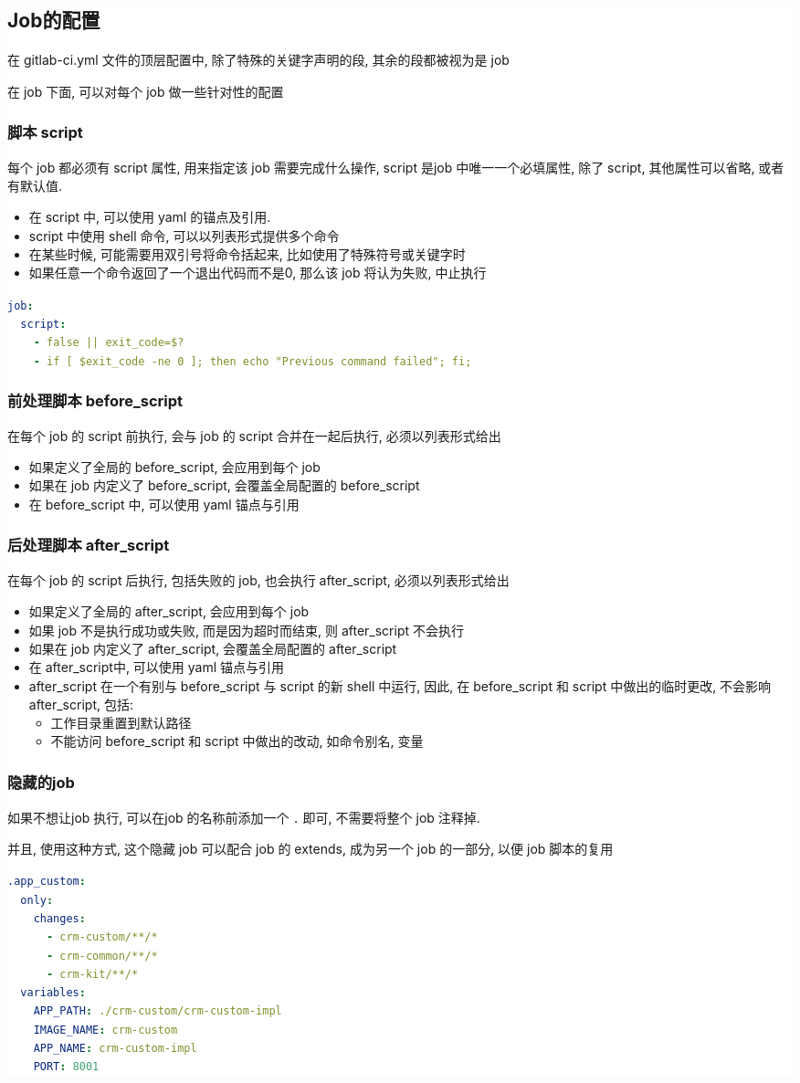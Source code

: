 ## Job的配置

在 gitlab-ci.yml 文件的顶层配置中, 除了特殊的关键字声明的段, 其余的段都被视为是 job

在 job 下面, 可以对每个 job 做一些针对性的配置

### 脚本 script

每个 job 都必须有 script 属性, 用来指定该 job 需要完成什么操作, script 是job 中唯一一个必填属性, 除了 script, 其他属性可以省略, 或者有默认值.

- 在 script 中, 可以使用 yaml 的锚点及引用.
- script 中使用 shell 命令, 可以以列表形式提供多个命令
- 在某些时候, 可能需要用双引号将命令括起来, 比如使用了特殊符号或关键字时
- 如果任意一个命令返回了一个退出代码而不是0, 那么该 job 将认为失败, 中止执行

```yaml
job:
  script:
    - false || exit_code=$?
    - if [ $exit_code -ne 0 ]; then echo "Previous command failed"; fi;
```

### 前处理脚本 before_script

在每个 job 的 script 前执行, 会与 job 的 script 合并在一起后执行, 必须以列表形式给出

- 如果定义了全局的 before_script, 会应用到每个 job
- 如果在 job 内定义了 before_script, 会覆盖全局配置的 before_script
- 在 before_script 中, 可以使用 yaml 锚点与引用

### 后处理脚本 after_script

在每个 job 的 script 后执行, 包括失败的 job, 也会执行 after_script, 必须以列表形式给出

- 如果定义了全局的 after_script, 会应用到每个 job
- 如果 job 不是执行成功或失败, 而是因为超时而结束, 则 after_script 不会执行
- 如果在 job 内定义了 after_script, 会覆盖全局配置的 after_script
- 在 after_script中, 可以使用 yaml 锚点与引用
- after_script 在一个有别与 before_script 与 script 的新 shell 中运行, 因此, 在 before_script 和 script 中做出的临时更改, 不会影响 after_script, 包括:
  - 工作目录重置到默认路径
  - 不能访问 before_script 和 script 中做出的改动, 如命令别名, 变量 





### 隐藏的job

如果不想让job 执行, 可以在job 的名称前添加一个 `.` 即可, 不需要将整个 job 注释掉. 

并且, 使用这种方式, 这个隐藏 job 可以配合 job 的 extends, 成为另一个 job 的一部分, 以便 job 脚本的复用

```yaml
.app_custom:
  only:
    changes:
      - crm-custom/**/*
      - crm-common/**/*
      - crm-kit/**/*
  variables:
    APP_PATH: ./crm-custom/crm-custom-impl
    IMAGE_NAME: crm-custom
    APP_NAME: crm-custom-impl
    PORT: 8001
```

